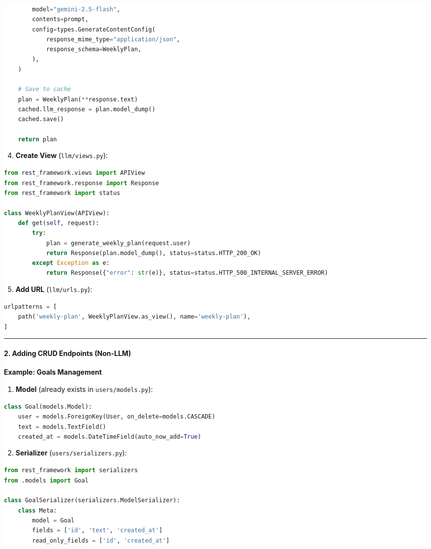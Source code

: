 ```python
        model="gemini-2.5-flash",
        contents=prompt,
        config=types.GenerateContentConfig(
            response_mime_type="application/json",
            response_schema=WeeklyPlan,
        ),
    )
    
    # Save to cache
    plan = WeeklyPlan(**response.text)
    cached.llm_response = plan.model_dump()
    cached.save()
    
    return plan
```

4. **Create View** (`llm/views.py`):
```python
from rest_framework.views import APIView
from rest_framework.response import Response
from rest_framework import status

class WeeklyPlanView(APIView):
    def get(self, request):
        try:
            plan = generate_weekly_plan(request.user)
            return Response(plan.model_dump(), status=status.HTTP_200_OK)
        except Exception as e:
            return Response({"error": str(e)}, status=status.HTTP_500_INTERNAL_SERVER_ERROR)
```

5. **Add URL** (`llm/urls.py`):
```python
urlpatterns = [
    path('weekly-plan', WeeklyPlanView.as_view(), name='weekly-plan'),
]
```

---

#### 2. Adding CRUD Endpoints (Non-LLM)

**Example: Goals Management**

1. **Model** (already exists in `users/models.py`):
```python
class Goal(models.Model):
    user = models.ForeignKey(User, on_delete=models.CASCADE)
    text = models.TextField()
    created_at = models.DateTimeField(auto_now_add=True)
```

2. **Serializer** (`users/serializers.py`):
```python
from rest_framework import serializers
from .models import Goal

class GoalSerializer(serializers.ModelSerializer):
    class Meta:
        model = Goal
        fields = ['id', 'text', 'created_at']
        read_only_fields = ['id', 'created_at']
```
